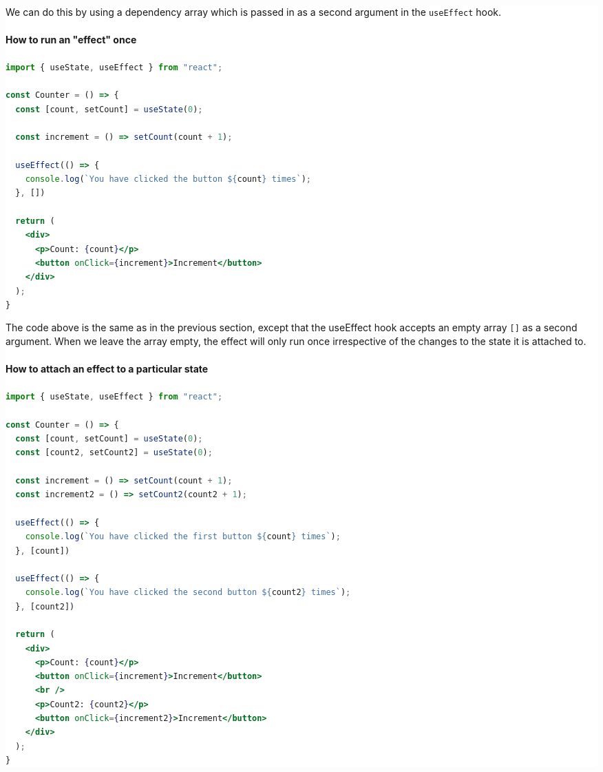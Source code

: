 We can do this by using a dependency array which is passed in as a second argument in the `useEffect` hook.

#### How to run an "effect" once

```jsx
import { useState, useEffect } from "react";

const Counter = () => {
  const [count, setCount] = useState(0);

  const increment = () => setCount(count + 1);

  useEffect(() => {
    console.log(`You have clicked the button ${count} times`);
  }, [])

  return (
    <div>
      <p>Count: {count}</p>
      <button onClick={increment}>Increment</button>
    </div>
  );
}
```

The code above is the same as in the previous section, except that the useEffect hook accepts an empty array `[]` as a second argument. When we leave the array empty, the effect will only run once irrespective of the changes to the state it is attached to.

#### How to attach an effect to a particular state

```jsx
import { useState, useEffect } from "react";

const Counter = () => {
  const [count, setCount] = useState(0);
  const [count2, setCount2] = useState(0);

  const increment = () => setCount(count + 1);
  const increment2 = () => setCount2(count2 + 1);

  useEffect(() => {
    console.log(`You have clicked the first button ${count} times`);
  }, [count])

  useEffect(() => {
    console.log(`You have clicked the second button ${count2} times`);
  }, [count2])

  return (
    <div>
      <p>Count: {count}</p>
      <button onClick={increment}>Increment</button>
      <br />
      <p>Count2: {count2}</p>
      <button onClick={increment2}>Increment</button>
    </div>
  );
}
```
